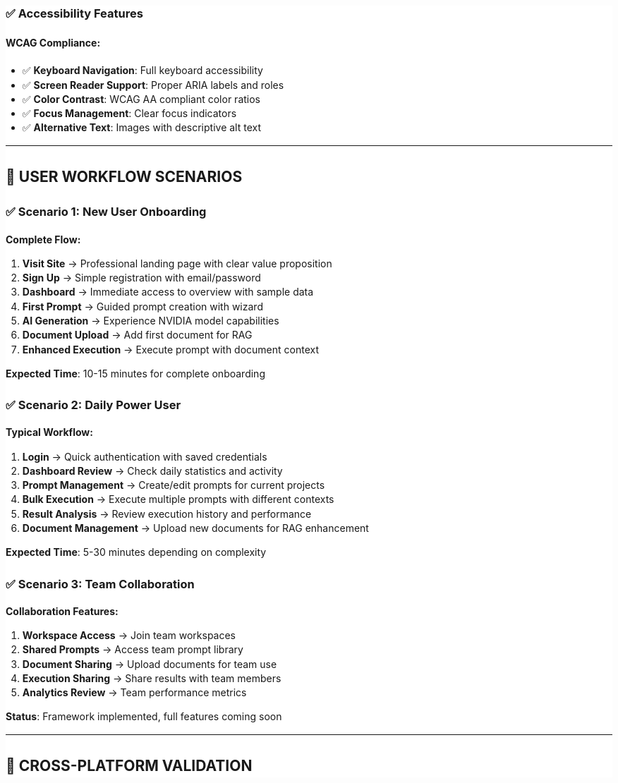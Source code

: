 ### **✅ Accessibility Features**

#### **WCAG Compliance:**
- ✅ **Keyboard Navigation**: Full keyboard accessibility
- ✅ **Screen Reader Support**: Proper ARIA labels and roles
- ✅ **Color Contrast**: WCAG AA compliant color ratios
- ✅ **Focus Management**: Clear focus indicators
- ✅ **Alternative Text**: Images with descriptive alt text

---

## 🔄 **USER WORKFLOW SCENARIOS**

### **✅ Scenario 1: New User Onboarding**

**Complete Flow:**
1. **Visit Site** → Professional landing page with clear value proposition
2. **Sign Up** → Simple registration with email/password
3. **Dashboard** → Immediate access to overview with sample data
4. **First Prompt** → Guided prompt creation with wizard
5. **AI Generation** → Experience NVIDIA model capabilities
6. **Document Upload** → Add first document for RAG
7. **Enhanced Execution** → Execute prompt with document context

**Expected Time**: 10-15 minutes for complete onboarding

### **✅ Scenario 2: Daily Power User**

**Typical Workflow:**
1. **Login** → Quick authentication with saved credentials
2. **Dashboard Review** → Check daily statistics and activity
3. **Prompt Management** → Create/edit prompts for current projects
4. **Bulk Execution** → Execute multiple prompts with different contexts
5. **Result Analysis** → Review execution history and performance
6. **Document Management** → Upload new documents for RAG enhancement

**Expected Time**: 5-30 minutes depending on complexity

### **✅ Scenario 3: Team Collaboration**

**Collaboration Features:**
1. **Workspace Access** → Join team workspaces
2. **Shared Prompts** → Access team prompt library
3. **Document Sharing** → Upload documents for team use
4. **Execution Sharing** → Share results with team members
5. **Analytics Review** → Team performance metrics

**Status**: Framework implemented, full features coming soon

---

## 📱 **CROSS-PLATFORM VALIDATION**

